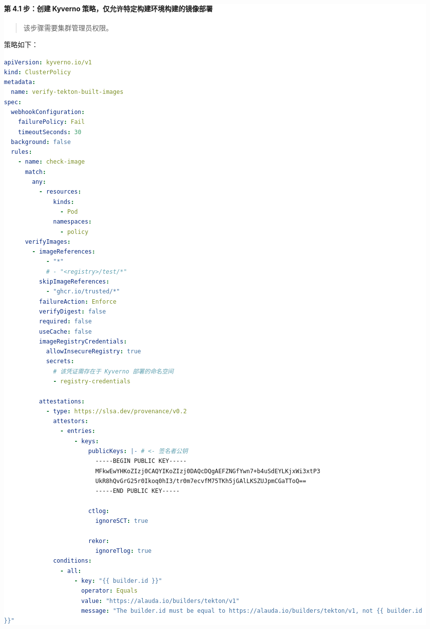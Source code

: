 #### 第 4.1 步：创建 Kyverno 策略，仅允许特定构建环境构建的镜像部署

> 该步骤需要集群管理员权限。

策略如下：

```yaml
apiVersion: kyverno.io/v1
kind: ClusterPolicy
metadata:
  name: verify-tekton-built-images
spec:
  webhookConfiguration:
    failurePolicy: Fail
    timeoutSeconds: 30
  background: false
  rules:
    - name: check-image
      match:
        any:
          - resources:
              kinds:
                - Pod
              namespaces:
                - policy
      verifyImages:
        - imageReferences:
            - "*"
            # - "<registry>/test/*"
          skipImageReferences:
            - "ghcr.io/trusted/*"
          failureAction: Enforce
          verifyDigest: false
          required: false
          useCache: false
          imageRegistryCredentials:
            allowInsecureRegistry: true
            secrets:
              # 该凭证需存在于 Kyverno 部署的命名空间
              - registry-credentials

          attestations:
            - type: https://slsa.dev/provenance/v0.2
              attestors:
                - entries:
                    - keys:
                        publicKeys: |- # <- 签名者公钥
                          -----BEGIN PUBLIC KEY-----
                          MFkwEwYHKoZIzj0CAQYIKoZIzj0DAQcDQgAEFZNGfYwn7+b4uSdEYLKjxWi3xtP3
                          UkR8hQvGrG25r0Ikoq0hI3/tr0m7ecvfM75TKh5jGAlLKSZUJpmCGaTToQ==
                          -----END PUBLIC KEY-----

                        ctlog:
                          ignoreSCT: true

                        rekor:
                          ignoreTlog: true
              conditions:
                - all:
                    - key: "{{ builder.id }}"
                      operator: Equals
                      value: "https://alauda.io/builders/tekton/v1"
                      message: "The builder.id must be equal to https://alauda.io/builders/tekton/v1, not {{ builder.id }}"
```
